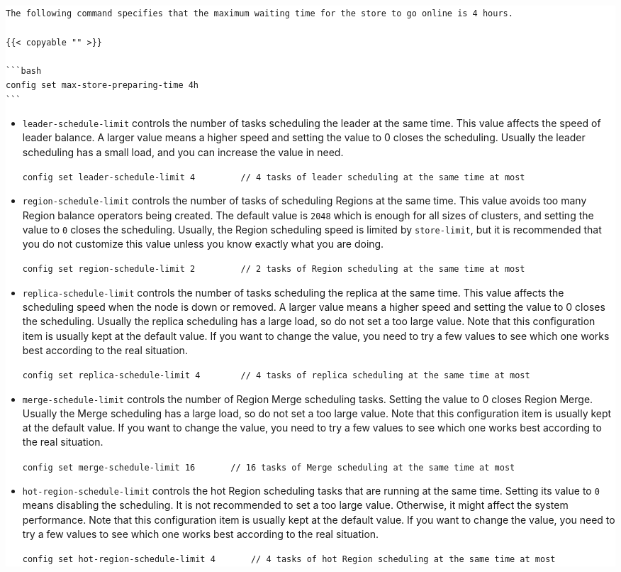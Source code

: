     The following command specifies that the maximum waiting time for the store to go online is 4 hours.

    {{< copyable "" >}}

    ```bash
    config set max-store-preparing-time 4h
    ```

- `leader-schedule-limit` controls the number of tasks scheduling the leader at the same time. This value affects the speed of leader balance. A larger value means a higher speed and setting the value to 0 closes the scheduling. Usually the leader scheduling has a small load, and you can increase the value in need.

    ```bash
    config set leader-schedule-limit 4         // 4 tasks of leader scheduling at the same time at most
    ```

- `region-schedule-limit` controls the number of tasks of scheduling Regions at the same time. This value avoids too many Region balance operators being created. The default value is `2048` which is enough for all sizes of clusters, and setting the value to `0` closes the scheduling. Usually, the Region scheduling speed is limited by `store-limit`, but it is recommended that you do not customize this value unless you know exactly what you are doing.

    ```bash
    config set region-schedule-limit 2         // 2 tasks of Region scheduling at the same time at most
    ```

- `replica-schedule-limit` controls the number of tasks scheduling the replica at the same time. This value affects the scheduling speed when the node is down or removed. A larger value means a higher speed and setting the value to 0 closes the scheduling. Usually the replica scheduling has a large load, so do not set a too large value. Note that this configuration item is usually kept at the default value. If you want to change the value, you need to try a few values to see which one works best according to the real situation.

    ```bash
    config set replica-schedule-limit 4        // 4 tasks of replica scheduling at the same time at most
    ```

- `merge-schedule-limit` controls the number of Region Merge scheduling tasks. Setting the value to 0 closes Region Merge. Usually the Merge scheduling has a large load, so do not set a too large value. Note that this configuration item is usually kept at the default value. If you want to change the value, you need to try a few values to see which one works best according to the real situation.

    ```bash
    config set merge-schedule-limit 16       // 16 tasks of Merge scheduling at the same time at most
    ```

- `hot-region-schedule-limit` controls the hot Region scheduling tasks that are running at the same time. Setting its value to `0` means disabling the scheduling. It is not recommended to set a too large value. Otherwise, it might affect the system performance. Note that this configuration item is usually kept at the default value. If you want to change the value, you need to try a few values to see which one works best according to the real situation.

    ```bash
    config set hot-region-schedule-limit 4       // 4 tasks of hot Region scheduling at the same time at most
    ```
